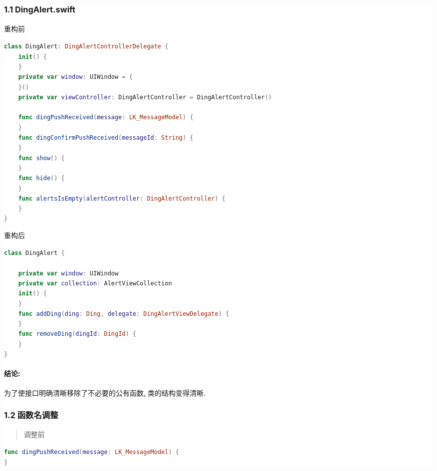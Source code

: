 [//]: # "以下内容没怎么改"

### 1.1 DingAlert.swift

重构前

```swift
class DingAlert: DingAlertControllerDelegate {
    init() {
    }
    private var window: UIWindow = {
    }()
    private var viewController: DingAlertController = DingAlertController()
    
    func dingPushReceived(message: LK_MessageModel) {
    }
    func dingConfirmPushReceived(messageId: String) {
    }
    func show() {
    }
    func hide() {
    }
    func alertsIsEmpty(alertController: DingAlertController) {
    }
}
```

重构后

```Swift
class DingAlert {

    private var window: UIWindow
    private var collection: AlertViewCollection
    init() {
    }
    func addDing(ding: Ding, delegate: DingAlertViewDelegate) {
    }
    func removeDing(dingId: DingId) {
    }
}
```

#### 结论:

为了使接口明确清晰移除了不必要的公有函数, 类的结构变得清晰.



### 1.2 函数名调整

> 调整前

```swift
func dingPushReceived(message: LK_MessageModel) {
}
```
